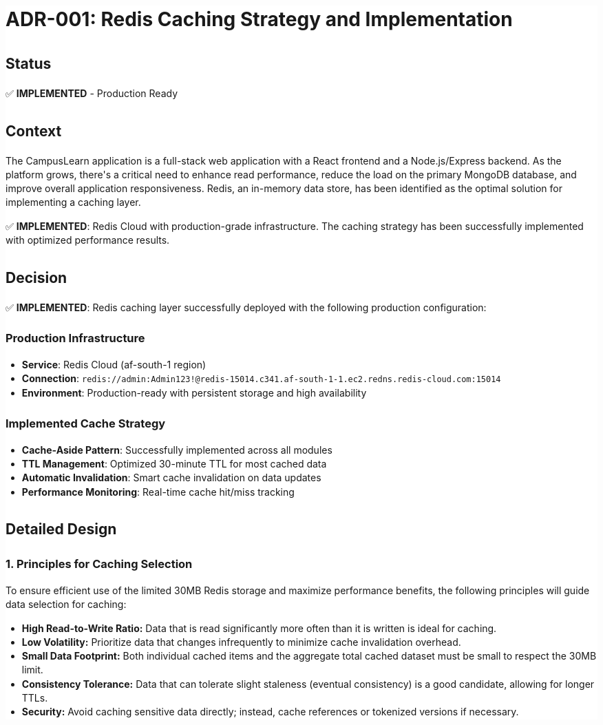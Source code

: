 # ADR-001: Redis Caching Strategy and Implementation

## Status
✅ **IMPLEMENTED** - Production Ready

## Context

The CampusLearn application is a full-stack web application with a React frontend and a Node.js/Express backend. As the platform grows, there's a critical need to enhance read performance, reduce the load on the primary MongoDB database, and improve overall application responsiveness. Redis, an in-memory data store, has been identified as the optimal solution for implementing a caching layer.

✅ **IMPLEMENTED**: Redis Cloud with production-grade infrastructure. The caching strategy has been successfully implemented with optimized performance results.

## Decision

✅ **IMPLEMENTED**: Redis caching layer successfully deployed with the following production configuration:

### Production Infrastructure
- **Service**: Redis Cloud (af-south-1 region)
- **Connection**: `redis://admin:Admin123!@redis-15014.c341.af-south-1-1.ec2.redns.redis-cloud.com:15014`
- **Environment**: Production-ready with persistent storage and high availability

### Implemented Cache Strategy
- **Cache-Aside Pattern**: Successfully implemented across all modules
- **TTL Management**: Optimized 30-minute TTL for most cached data
- **Automatic Invalidation**: Smart cache invalidation on data updates
- **Performance Monitoring**: Real-time cache hit/miss tracking

## Detailed Design

### 1. Principles for Caching Selection

To ensure efficient use of the limited 30MB Redis storage and maximize performance benefits, the following principles will guide data selection for caching:

- **High Read-to-Write Ratio:** Data that is read significantly more often than it is written is ideal for caching.
- **Low Volatility:** Prioritize data that changes infrequently to minimize cache invalidation overhead.
- **Small Data Footprint:** Both individual cached items and the aggregate total cached dataset must be small to respect the 30MB limit.
- **Consistency Tolerance:** Data that can tolerate slight staleness (eventual consistency) is a good candidate, allowing for longer TTLs.
- **Security:** Avoid caching sensitive data directly; instead, cache references or tokenized versions if necessary.
